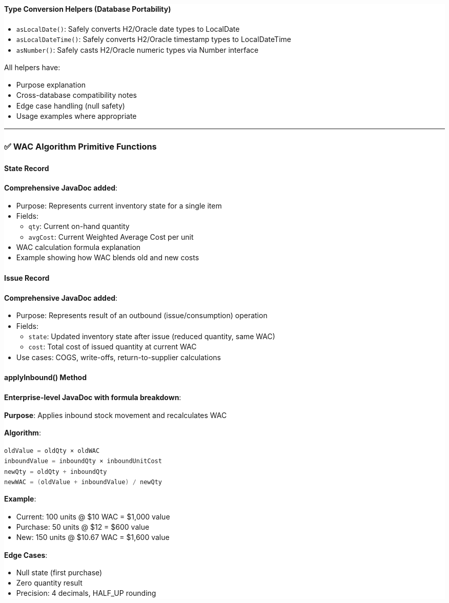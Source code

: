 #### **Type Conversion Helpers** (Database Portability)
- `asLocalDate()`: Safely converts H2/Oracle date types to LocalDate
- `asLocalDateTime()`: Safely converts H2/Oracle timestamp types to LocalDateTime
- `asNumber()`: Safely casts H2/Oracle numeric types via Number interface

All helpers have:
- Purpose explanation
- Cross-database compatibility notes
- Edge case handling (null safety)
- Usage examples where appropriate

---

### ✅ WAC Algorithm Primitive Functions

#### **State Record**
**Comprehensive JavaDoc added**:
- Purpose: Represents current inventory state for a single item
- Fields:
  - `qty`: Current on-hand quantity
  - `avgCost`: Current Weighted Average Cost per unit
- WAC calculation formula explanation
- Example showing how WAC blends old and new costs

#### **Issue Record**
**Comprehensive JavaDoc added**:
- Purpose: Represents result of an outbound (issue/consumption) operation
- Fields:
  - `state`: Updated inventory state after issue (reduced quantity, same WAC)
  - `cost`: Total cost of issued quantity at current WAC
- Use cases: COGS, write-offs, return-to-supplier calculations

#### **applyInbound() Method**
**Enterprise-level JavaDoc with formula breakdown**:

**Purpose**: Applies inbound stock movement and recalculates WAC

**Algorithm**:
```java
oldValue = oldQty × oldWAC
inboundValue = inboundQty × inboundUnitCost
newQty = oldQty + inboundQty
newWAC = (oldValue + inboundValue) / newQty
```

**Example**:
- Current: 100 units @ $10 WAC = $1,000 value
- Purchase: 50 units @ $12 = $600 value
- New: 150 units @ $10.67 WAC = $1,600 value

**Edge Cases**:
- Null state (first purchase)
- Zero quantity result
- Precision: 4 decimals, HALF_UP rounding
